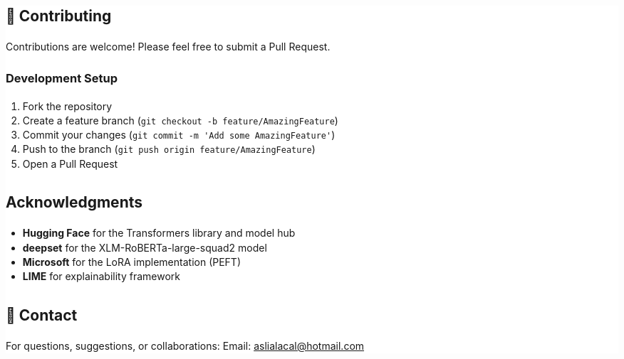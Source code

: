 ## 🤝 Contributing

Contributions are welcome! Please feel free to submit a Pull Request.

### Development Setup

1. Fork the repository
2. Create a feature branch (`git checkout -b feature/AmazingFeature`)
3. Commit your changes (`git commit -m 'Add some AmazingFeature'`)
4. Push to the branch (`git push origin feature/AmazingFeature`)
5. Open a Pull Request


## Acknowledgments

- **Hugging Face** for the Transformers library and model hub
- **deepset** for the XLM-RoBERTa-large-squad2 model
- **Microsoft** for the LoRA implementation (PEFT)
- **LIME** for explainability framework

## 📧 Contact

For questions, suggestions, or collaborations:
Email: aslialacal@hotmail.com



